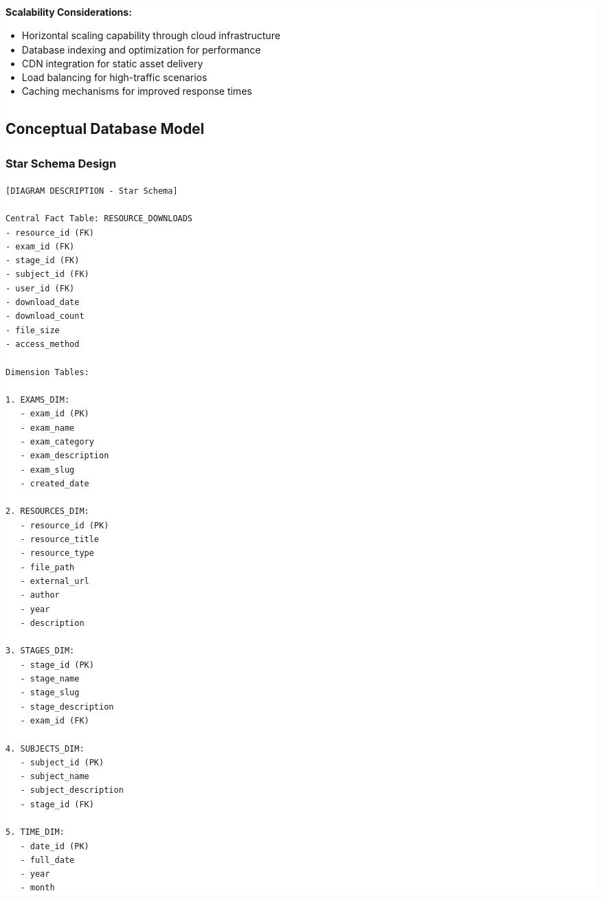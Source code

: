 **Scalability Considerations:**
- Horizontal scaling capability through cloud infrastructure
- Database indexing and optimization for performance
- CDN integration for static asset delivery
- Load balancing for high-traffic scenarios
- Caching mechanisms for improved response times

## Conceptual Database Model

### Star Schema Design

```
[DIAGRAM DESCRIPTION - Star Schema]

Central Fact Table: RESOURCE_DOWNLOADS
- resource_id (FK)
- exam_id (FK)
- stage_id (FK)
- subject_id (FK)
- user_id (FK)
- download_date
- download_count
- file_size
- access_method

Dimension Tables:

1. EXAMS_DIM:
   - exam_id (PK)
   - exam_name
   - exam_category
   - exam_description
   - exam_slug
   - created_date

2. RESOURCES_DIM:
   - resource_id (PK)
   - resource_title
   - resource_type
   - file_path
   - external_url
   - author
   - year
   - description

3. STAGES_DIM:
   - stage_id (PK)
   - stage_name
   - stage_slug
   - stage_description
   - exam_id (FK)

4. SUBJECTS_DIM:
   - subject_id (PK)
   - subject_name
   - subject_description
   - stage_id (FK)

5. TIME_DIM:
   - date_id (PK)
   - full_date
   - year
   - month
```